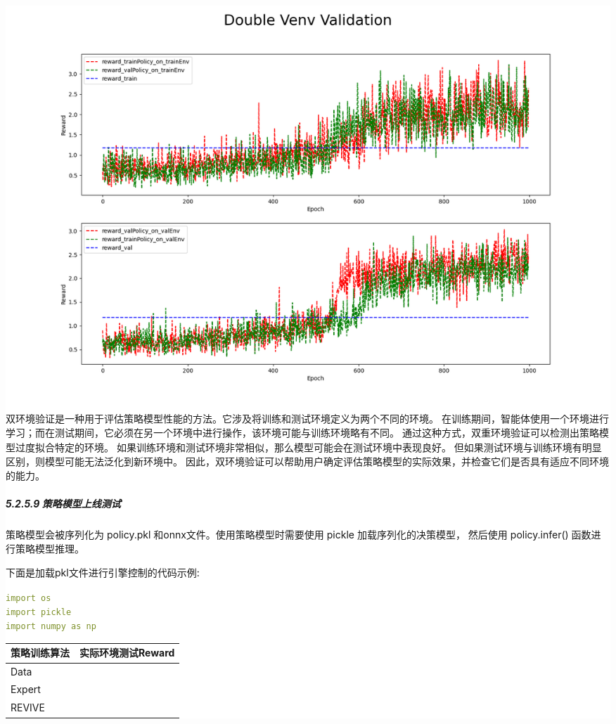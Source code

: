 ![image.png](./assets/1715562056912-8097fefc-8916-415c-96ac-e5150ca127c4.png)
双环境验证是一种用于评估策略模型性能的方法。它涉及将训练和测试环境定义为两个不同的环境。 在训练期间，智能体使用一个环境进行学习；而在测试期间，它必须在另一个环境中进行操作，该环境可能与训练环境略有不同。 通过这种方式，双重环境验证可以检测出策略模型过度拟合特定的环境。 如果训练环境和测试环境非常相似，那么模型可能会在测试环境中表现良好。 但如果测试环境与训练环境有明显区别，则模型可能无法泛化到新环境中。 因此，双环境验证可以帮助用户确定评估策略模型的实际效果，并检查它们是否具有适应不同环境的能力。

##### 5.2.5.9 策略模型上线测试
策略模型会被序列化为 policy.pkl 和onnx文件。使用策略模型时需要使用 pickle 加载序列化的决策模型， 然后使用 policy.infer() 函数进行策略模型推理。

下面是加载pkl文件进行引擎控制的代码示例:
```yaml
import os
import pickle
import numpy as np


```

| **策略训练算法** | **实际环境测试Reward** |
| --- | --- |
| Data | <br /> |
| Expert | <br /> |
| REVIVE | <br /> |





